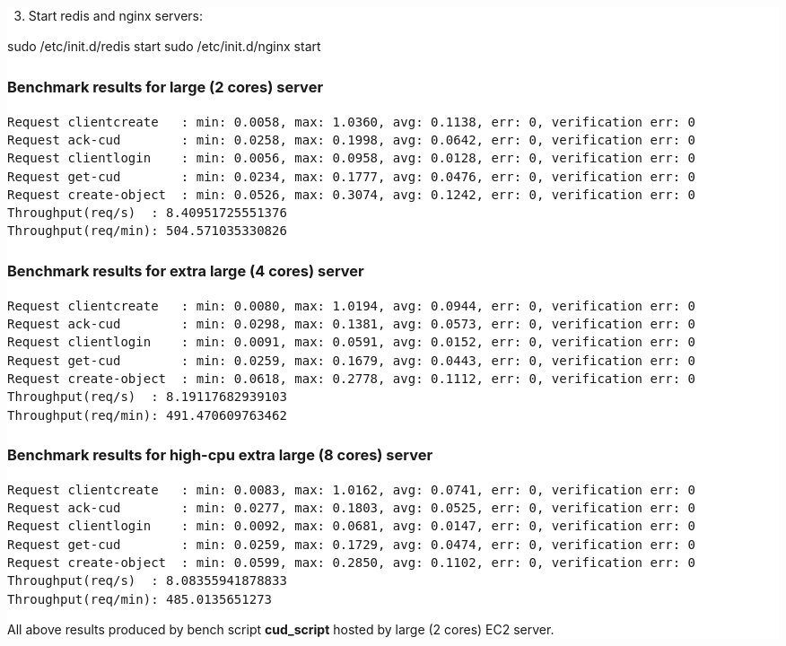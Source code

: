 3. Start redis and nginx servers:
   <pre>
sudo /etc/init.d/redis start
sudo /etc/init.d/nginx start
   </pre> 

### Benchmark results for large (2 cores) server
<pre>
Request clientcreate   : min: 0.0058, max: 1.0360, avg: 0.1138, err: 0, verification err: 0
Request ack-cud        : min: 0.0258, max: 0.1998, avg: 0.0642, err: 0, verification err: 0
Request clientlogin    : min: 0.0056, max: 0.0958, avg: 0.0128, err: 0, verification err: 0
Request get-cud        : min: 0.0234, max: 0.1777, avg: 0.0476, err: 0, verification err: 0
Request create-object  : min: 0.0526, max: 0.3074, avg: 0.1242, err: 0, verification err: 0
Throughput(req/s)  : 8.40951725551376
Throughput(req/min): 504.571035330826
</pre>

### Benchmark results for extra large (4 cores) server
<pre>
Request clientcreate   : min: 0.0080, max: 1.0194, avg: 0.0944, err: 0, verification err: 0
Request ack-cud        : min: 0.0298, max: 0.1381, avg: 0.0573, err: 0, verification err: 0
Request clientlogin    : min: 0.0091, max: 0.0591, avg: 0.0152, err: 0, verification err: 0
Request get-cud        : min: 0.0259, max: 0.1679, avg: 0.0443, err: 0, verification err: 0
Request create-object  : min: 0.0618, max: 0.2778, avg: 0.1112, err: 0, verification err: 0
Throughput(req/s)  : 8.19117682939103
Throughput(req/min): 491.470609763462
</pre>

### Benchmark results for high-cpu extra large (8 cores) server
<pre>
Request clientcreate   : min: 0.0083, max: 1.0162, avg: 0.0741, err: 0, verification err: 0
Request ack-cud        : min: 0.0277, max: 0.1803, avg: 0.0525, err: 0, verification err: 0
Request clientlogin    : min: 0.0092, max: 0.0681, avg: 0.0147, err: 0, verification err: 0
Request get-cud        : min: 0.0259, max: 0.1729, avg: 0.0474, err: 0, verification err: 0
Request create-object  : min: 0.0599, max: 0.2850, avg: 0.1102, err: 0, verification err: 0
Throughput(req/s)  : 8.08355941878833
Throughput(req/min): 485.0135651273
</pre>

All above results produced by bench script <b>cud_script</b> hosted by large (2 cores) EC2 server.